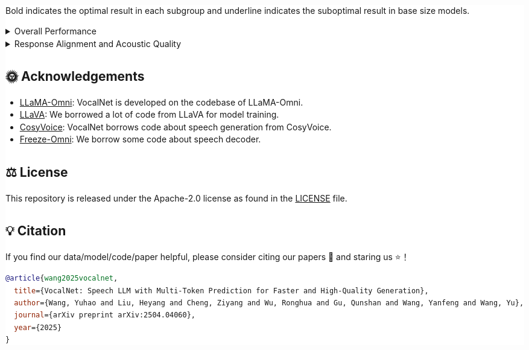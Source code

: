 Bold indicates the optimal result in each subgroup and underline indicates the suboptimal result in base size models.

<details><summary>Overall Performance</summary></details>


<details><summary>Response Alignment and Acoustic Quality</summary></details>

## 🌞 Acknowledgements

- [LLaMA-Omni](https://github.com/ictnlp/LLaMA-Omni): VocalNet is developed on the codebase of LLaMA-Omni.
- [LLaVA](https://github.com/haotian-liu/LLaVA): We borrowed a lot of code from LLaVA for model training.
- [CosyVoice](https://github.com/FunAudioLLM/CosyVoice): VocalNet borrows code about speech generation from CosyVoice.
- [Freeze-Omni](https://github.com/VITA-MLLM/Freeze-Omni): We borrow some code about speech decoder.

## ⚖️ License

This repository is released under the Apache-2.0 license as found in the [LICENSE](LICENSE) file.

## 💡 Citation
If you find our data/model/code/paper helpful, please consider citing our papers 📝 and staring us ⭐️！

```bib
@article{wang2025vocalnet,
  title={VocalNet: Speech LLM with Multi-Token Prediction for Faster and High-Quality Generation},
  author={Wang, Yuhao and Liu, Heyang and Cheng, Ziyang and Wu, Ronghua and Gu, Qunshan and Wang, Yanfeng and Wang, Yu},
  journal={arXiv preprint arXiv:2504.04060},
  year={2025}
}
```
